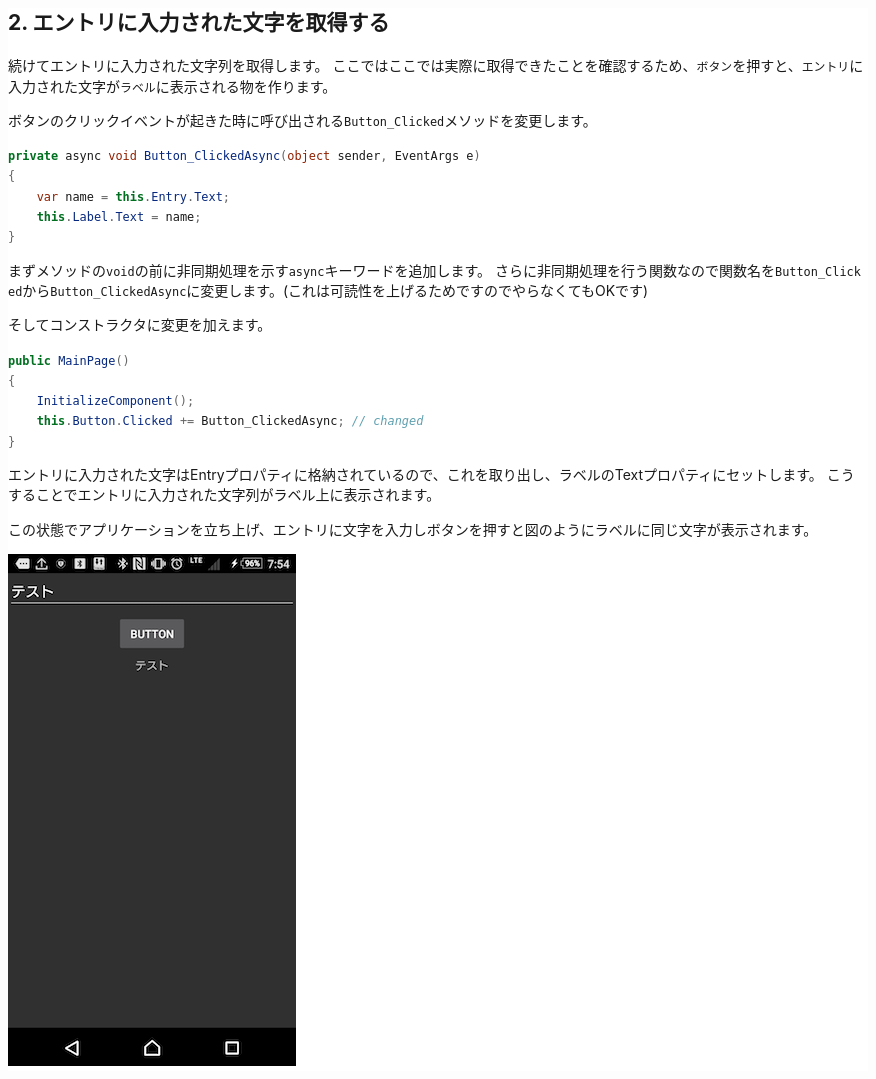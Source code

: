 
## 2. エントリに入力された文字を取得する

続けてエントリに入力された文字列を取得します。
ここではここでは実際に取得できたことを確認するため、`ボタン`を押すと、`エントリ`に入力された文字が`ラベル`に表示される物を作ります。

ボタンのクリックイベントが起きた時に呼び出される`Button_Clicked`メソッドを変更します。

```cs
private async void Button_ClickedAsync(object sender, EventArgs e)
{
    var name = this.Entry.Text;
    this.Label.Text = name; 
}
```

まずメソッドの`void`の前に非同期処理を示す`async`キーワードを追加します。
さらに非同期処理を行う関数なので関数名を`Button_Clicked`から`Button_ClickedAsync`に変更します。(これは可読性を上げるためですのでやらなくてもOKです)

そしてコンストラクタに変更を加えます。

```cs
public MainPage()
{
    InitializeComponent();
    this.Button.Clicked += Button_ClickedAsync; // changed
}
```

エントリに入力された文字はEntryプロパティに格納されているので、これを取り出し、ラベルのTextプロパティにセットします。
こうすることでエントリに入力された文字列がラベル上に表示されます。

この状態でアプリケーションを立ち上げ、エントリに文字を入力しボタンを押すと図のようにラベルに同じ文字が表示されます。

![img](./img/2/2.png)
